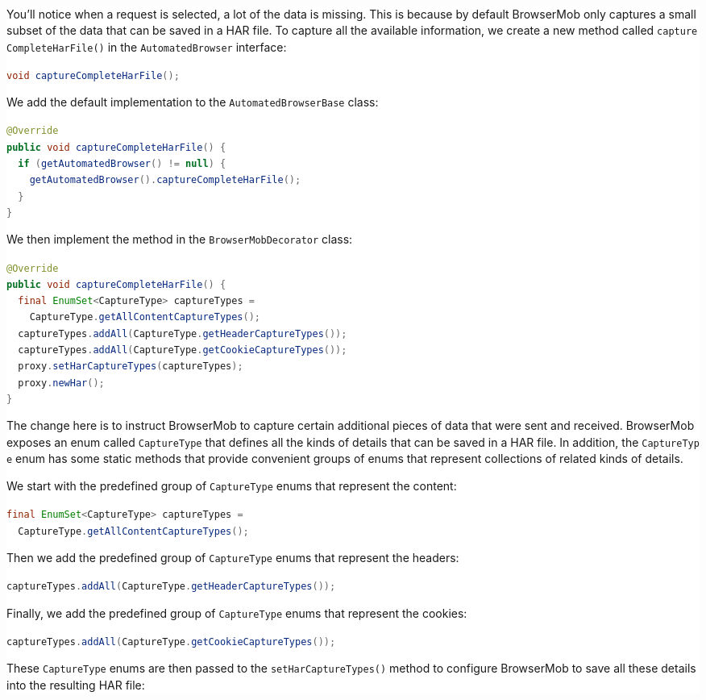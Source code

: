 You’ll notice when a request is selected, a lot of the data is missing. This is because by default BrowserMob only captures a small subset of the data that can be saved in a HAR file. To capture all the available information, we create a new method called `captureCompleteHarFile()` in the `AutomatedBrowser` interface:

```java
void captureCompleteHarFile();
```

We add the default implementation to the `AutomatedBrowserBase` class:

```java
@Override
public void captureCompleteHarFile() {
  if (getAutomatedBrowser() != null) {
    getAutomatedBrowser().captureCompleteHarFile();
  }
}
```

We then implement the method in the `BrowserMobDecorator` class:

```java
@Override
public void captureCompleteHarFile() {
  final EnumSet<CaptureType> captureTypes =
    CaptureType.getAllContentCaptureTypes();
  captureTypes.addAll(CaptureType.getHeaderCaptureTypes());
  captureTypes.addAll(CaptureType.getCookieCaptureTypes());
  proxy.setHarCaptureTypes(captureTypes);
  proxy.newHar();
}
```

The change here is to instruct BrowserMob to capture certain additional pieces of data that were sent and received. BrowserMob exposes an enum called `CaptureType` that defines all the kinds of details that can be saved in a HAR file. In addition, the `CaptureType` enum has some static methods that provide convenient groups of enums that represent collections of related kinds of details.

We start with the predefined group of `CaptureType` enums that represent the content:

```java
final EnumSet<CaptureType> captureTypes =
  CaptureType.getAllContentCaptureTypes();
```

Then we add the predefined group of `CaptureType` enums that represent the headers:

```java
captureTypes.addAll(CaptureType.getHeaderCaptureTypes());
```

Finally, we add the predefined group of `CaptureType` enums that represent the cookies:

```java
captureTypes.addAll(CaptureType.getCookieCaptureTypes());
```

These `CaptureType` enums are then passed to the `setHarCaptureTypes()` method to configure BrowserMob to save all these details into the resulting HAR file:
